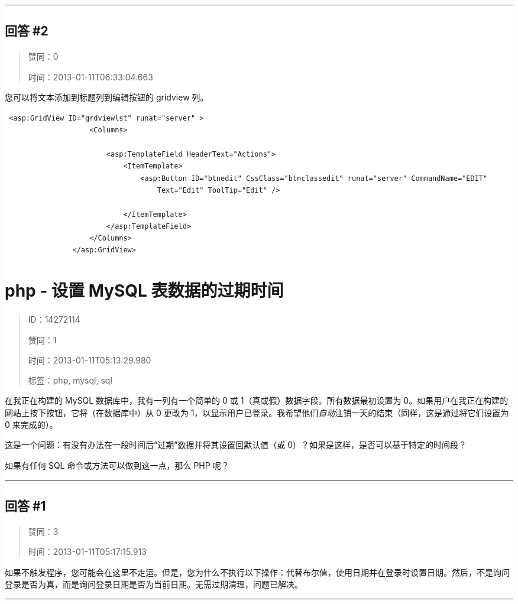 * * *

## 回答 #2

> 赞同：0
> 
> 时间：2013-01-11T06:33:04.663

您可以将文本添加到标题列到编辑按钮的 gridview 列。

```
 <asp:GridView ID="grdviewlst" runat="server" >
                    <Columns>

                        <asp:TemplateField HeaderText="Actions">
                            <ItemTemplate>
                                <asp:Button ID="btnedit" CssClass="btnclassedit" runat="server" CommandName="EDIT"
                                    Text="Edit" ToolTip="Edit" />

                            </ItemTemplate>
                        </asp:TemplateField>
                    </Columns>
                </asp:GridView> 
```

# php - 设置 MySQL 表数据的过期时间

> ID：14272114
> 
> 赞同：1
> 
> 时间：2013-01-11T05:13:29.980
> 
> 标签：php, mysql, sql

在我正在构建的 MySQL 数据库中，我有一列有一个简单的 0 或 1（真或假）数据字段。所有数据最初设置为 0。如果用户在我正在构建的网站上按下按钮，它将（在数据库中）从 0 更改为 1，以显示用户已登录。我希望他们*自动*注销一天的结束（同样，这是通过将它们设置为 0 来完成的）。

这是一个问题：有没有办法在一段时间后“过期”数据并将其设置回默认值（或 0）？如果是这样，是否可以基于特定的时间段？

如果有任何 SQL 命令或方法可以做到这一点，那么 PHP 呢？

* * *

## 回答 #1

> 赞同：3
> 
> 时间：2013-01-11T05:17:15.913

如果不触发程序，您可能会在这里不走运。但是，您为什么不执行以下操作：代替布尔值，使用日期并在登录时设置日期。然后，不是询问登录是否为真，而是询问登录日期是否为当前日期。无需过期清理，问题已解决。

* * *
